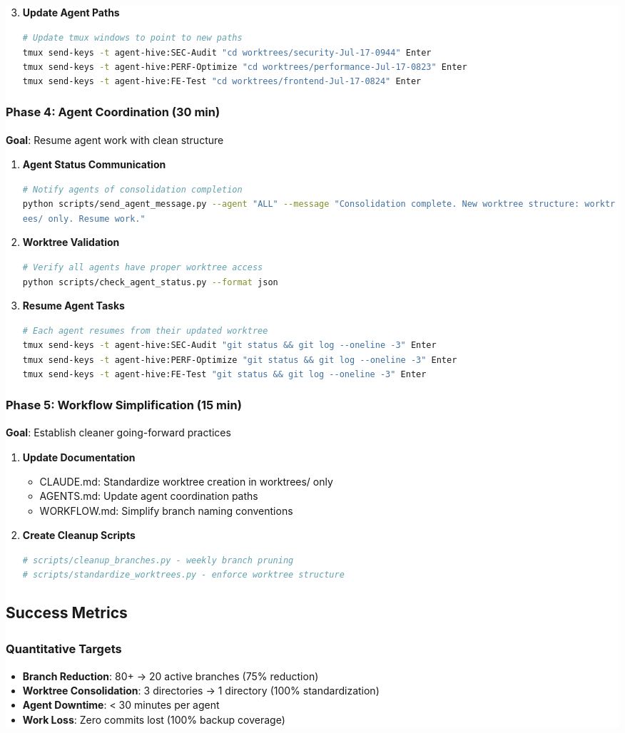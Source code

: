 3. **Update Agent Paths**
   ```bash
   # Update tmux windows to point to new paths
   tmux send-keys -t agent-hive:SEC-Audit "cd worktrees/security-Jul-17-0944" Enter
   tmux send-keys -t agent-hive:PERF-Optimize "cd worktrees/performance-Jul-17-0823" Enter
   tmux send-keys -t agent-hive:FE-Test "cd worktrees/frontend-Jul-17-0824" Enter
   ```

### Phase 4: Agent Coordination (30 min)
**Goal**: Resume agent work with clean structure

1. **Agent Status Communication**
   ```bash
   # Notify agents of consolidation completion
   python scripts/send_agent_message.py --agent "ALL" --message "Consolidation complete. New worktree structure: worktrees/ only. Resume work."
   ```

2. **Worktree Validation**
   ```bash
   # Verify all agents have proper worktree access
   python scripts/check_agent_status.py --format json
   ```

3. **Resume Agent Tasks**
   ```bash
   # Each agent resumes from their updated worktree
   tmux send-keys -t agent-hive:SEC-Audit "git status && git log --oneline -3" Enter
   tmux send-keys -t agent-hive:PERF-Optimize "git status && git log --oneline -3" Enter
   tmux send-keys -t agent-hive:FE-Test "git status && git log --oneline -3" Enter
   ```

### Phase 5: Workflow Simplification (15 min)
**Goal**: Establish cleaner going-forward practices

1. **Update Documentation**
   - CLAUDE.md: Standardize worktree creation in worktrees/ only
   - AGENTS.md: Update agent coordination paths
   - WORKFLOW.md: Simplify branch naming conventions

2. **Create Cleanup Scripts**
   ```bash
   # scripts/cleanup_branches.py - weekly branch pruning
   # scripts/standardize_worktrees.py - enforce worktree structure
   ```

## Success Metrics

### Quantitative Targets
- **Branch Reduction**: 80+ → 20 active branches (75% reduction)
- **Worktree Consolidation**: 3 directories → 1 directory (100% standardization)
- **Agent Downtime**: < 30 minutes per agent
- **Work Loss**: Zero commits lost (100% backup coverage)

